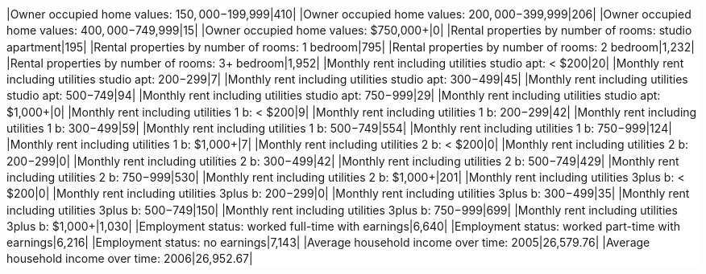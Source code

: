 |Owner occupied home values: $150,000-$199,999|410|
|Owner occupied home values: $200,000-$399,999|206|
|Owner occupied home values: $400,000-$749,999|15|
|Owner occupied home values: $750,000+|0|
|Rental properties by number of rooms: studio apartment|195|
|Rental properties by number of rooms: 1 bedroom|795|
|Rental properties by number of rooms: 2 bedroom|1,232|
|Rental properties by number of rooms: 3+ bedroom|1,952|
|Monthly rent including utilities studio apt: < $200|20|
|Monthly rent including utilities studio apt: $200-$299|7|
|Monthly rent including utilities studio apt: $300-$499|45|
|Monthly rent including utilities studio apt: $500-$749|94|
|Monthly rent including utilities studio apt: $750-$999|29|
|Monthly rent including utilities studio apt: $1,000+|0|
|Monthly rent including utilities 1 b: < $200|9|
|Monthly rent including utilities 1 b: $200-$299|42|
|Monthly rent including utilities 1 b: $300-$499|59|
|Monthly rent including utilities 1 b: $500-$749|554|
|Monthly rent including utilities 1 b: $750-$999|124|
|Monthly rent including utilities 1 b: $1,000+|7|
|Monthly rent including utilities 2 b: < $200|0|
|Monthly rent including utilities 2 b: $200-$299|0|
|Monthly rent including utilities 2 b: $300-$499|42|
|Monthly rent including utilities 2 b: $500-$749|429|
|Monthly rent including utilities 2 b: $750-$999|530|
|Monthly rent including utilities 2 b: $1,000+|201|
|Monthly rent including utilities 3plus b: < $200|0|
|Monthly rent including utilities 3plus b: $200-$299|0|
|Monthly rent including utilities 3plus b: $300-$499|35|
|Monthly rent including utilities 3plus b: $500-$749|150|
|Monthly rent including utilities 3plus b: $750-$999|699|
|Monthly rent including utilities 3plus b: $1,000+|1,030|
|Employment status: worked full-time with earnings|6,640|
|Employment status: worked part-time with earnings|6,216|
|Employment status: no earnings|7,143|
|Average household income over time: 2005|26,579.76|
|Average household income over time: 2006|26,952.67|
